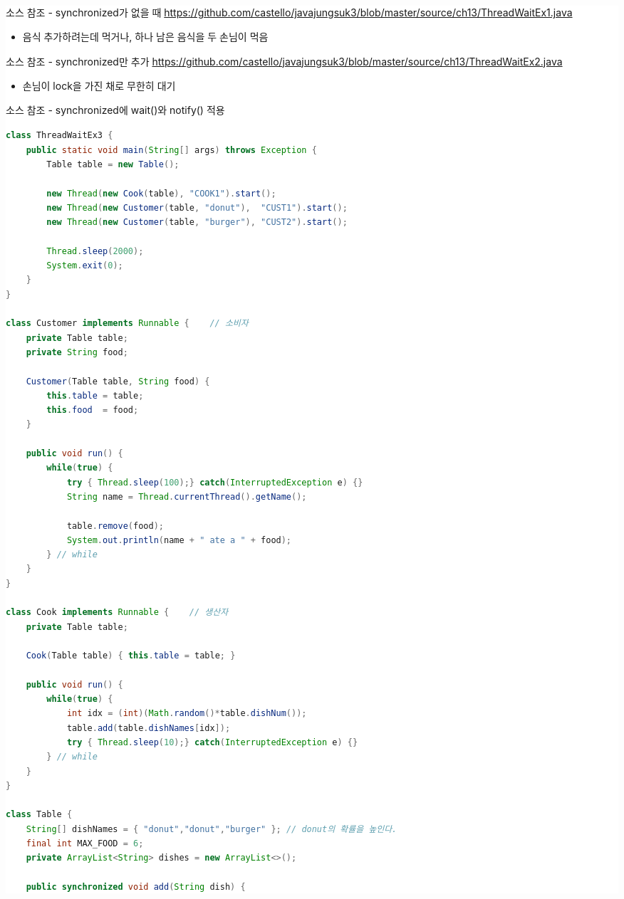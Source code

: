 소스 참조 - synchronized가 없을 때 <https://github.com/castello/javajungsuk3/blob/master/source/ch13/ThreadWaitEx1.java>

- 음식 추가하려는데 먹거나, 하나 남은 음식을 두 손님이 먹음

소스 참조 - synchronized만 추가 <https://github.com/castello/javajungsuk3/blob/master/source/ch13/ThreadWaitEx2.java>

- 손님이 lock을 가진 채로 무한히 대기

소스 참조 - synchronized에 wait()와 notify() 적용

```java
class ThreadWaitEx3 {
    public static void main(String[] args) throws Exception {
        Table table = new Table();

        new Thread(new Cook(table), "COOK1").start();
        new Thread(new Customer(table, "donut"),  "CUST1").start();
        new Thread(new Customer(table, "burger"), "CUST2").start();

        Thread.sleep(2000);
        System.exit(0);
    }
}

class Customer implements Runnable {    // 소비자
    private Table table;
    private String food;

    Customer(Table table, String food) {
        this.table = table;
        this.food  = food;
    }

    public void run() {
        while(true) {
            try { Thread.sleep(100);} catch(InterruptedException e) {}
            String name = Thread.currentThread().getName();

            table.remove(food);
            System.out.println(name + " ate a " + food);
        } // while
    }
}

class Cook implements Runnable {    // 생산자
    private Table table;

    Cook(Table table) {	this.table = table; }

    public void run() {
        while(true) {
            int idx = (int)(Math.random()*table.dishNum());
            table.add(table.dishNames[idx]);
            try { Thread.sleep(10);} catch(InterruptedException e) {}
        } // while
    }
}

class Table {
    String[] dishNames = { "donut","donut","burger" }; // donut의 확률을 높인다.
    final int MAX_FOOD = 6;
    private ArrayList<String> dishes = new ArrayList<>();

    public synchronized void add(String dish) {
```